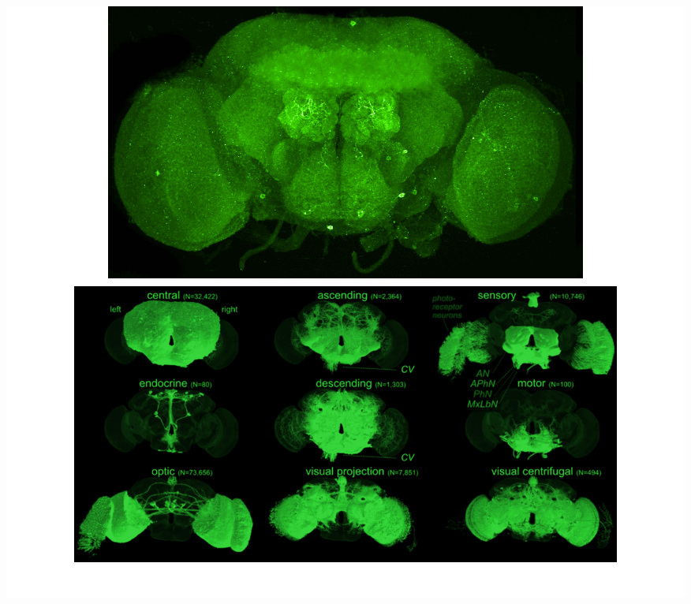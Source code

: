 <p align="center" style="margin-top: 50px; margin-bottom: -30px;"><img src="/images/full_fly.png" alt="Alt text" style="max-width: 70%; height: auto; border-radius: 0px;"></p>

<div style="width: 100%; text-align: justify;"></div><br>
<p align="center"><img src="/images/multiconn.png" alt="Alt text" style="max-width: 80%; height: auto; border-radius: 0px; margin-bottom: 40px"></p>
